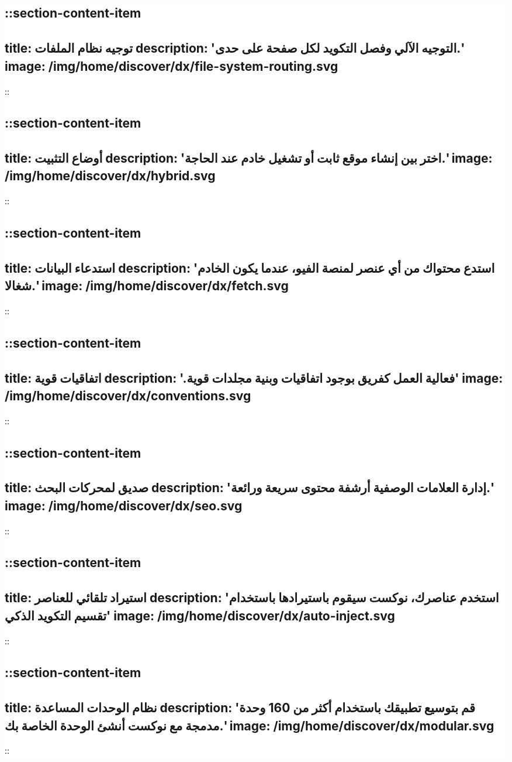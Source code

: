 ::section-content-item
---
title: توجيه نظام الملفات
description: 'التوجيه الآلي وفصل التكويد لكل صفحة على حدى.'
image: /img/home/discover/dx/file-system-routing.svg
---
::

::section-content-item
---
title: أوضاع التثبيت
description: 'اختر بين إنشاء موقع ثابت أو تشغيل خادم عند الحاجة.'
image: /img/home/discover/dx/hybrid.svg
---
::

::section-content-item
---
title: استدعاء البيانات
description: 'استدع محتواك من أي عنصر لمنصة الفيو، عندما يكون الخادم شغالا.'
image: /img/home/discover/dx/fetch.svg
---
::

::section-content-item
---
title: اتفاقيات قوية
description: '.فعالية العمل كفريق بوجود اتفاقيات وبنية مجلدات قوية'
image: /img/home/discover/dx/conventions.svg
---
::

::section-content-item
---
title: صديق لمحركات البحث
description: 'إدارة العلامات الوصفية أرشفة محتوى سريعة ورائعة.'
image: /img/home/discover/dx/seo.svg
---
::

::section-content-item
---
title: استيراد تلقائي للعناصر
description: 'استخدم عناصرك، نوكست سيقوم باستيرادها باستخدام تقسيم التكويد الذكي'
image: /img/home/discover/dx/auto-inject.svg
---
::

::section-content-item
---
title: نظام الوحدات المساعدة
description: 'قم بتوسيع تطبيقك باستخدام أكثر من 160 وحدة مدمجة مع نوكست أنشئ الوحدة الخاصة بك.'
image: /img/home/discover/dx/modular.svg
---
::

